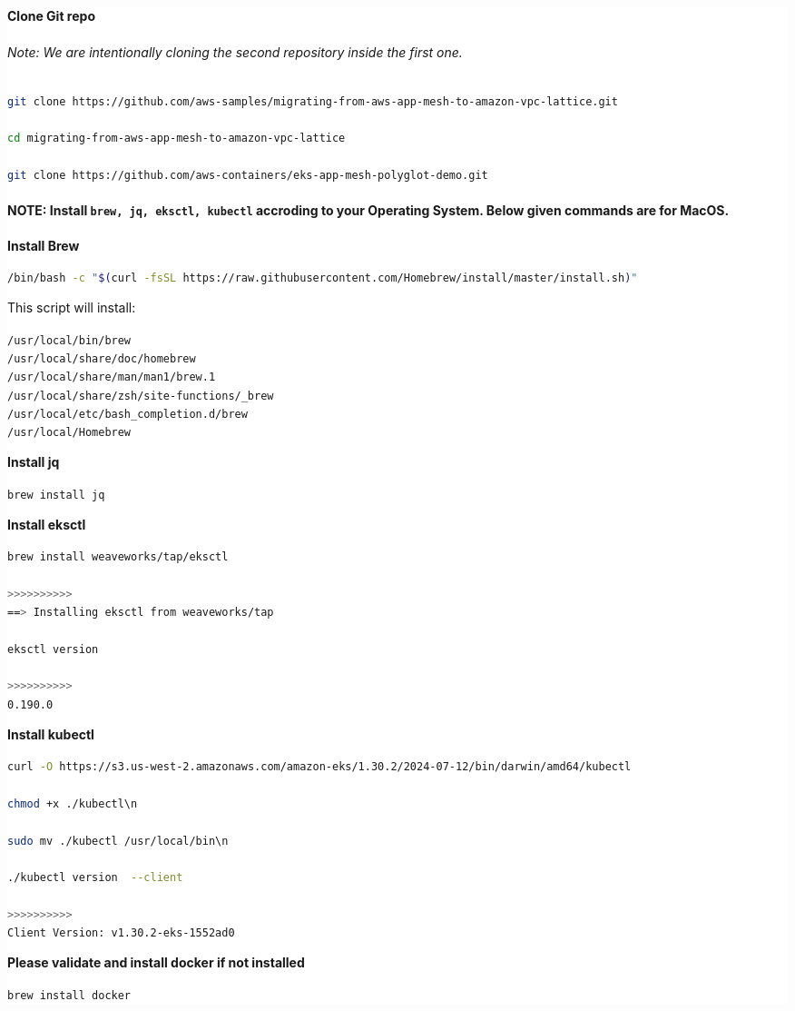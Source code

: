 **Clone Git repo**

###### *Note: We are intentionally cloning the second repository inside the first one.*
```bash
git clone https://github.com/aws-samples/migrating-from-aws-app-mesh-to-amazon-vpc-lattice.git

cd migrating-from-aws-app-mesh-to-amazon-vpc-lattice

git clone https://github.com/aws-containers/eks-app-mesh-polyglot-demo.git

```

#### NOTE: Install `brew, jq, eksctl, kubectl` accroding to your Operating System. Below given commands are for MacOS.
**Install Brew**

```bash
/bin/bash -c "$(curl -fsSL https://raw.githubusercontent.com/Homebrew/install/master/install.sh)"
```

This script will install:

```bash
/usr/local/bin/brew
/usr/local/share/doc/homebrew
/usr/local/share/man/man1/brew.1
/usr/local/share/zsh/site-functions/_brew
/usr/local/etc/bash_completion.d/brew
/usr/local/Homebrew
```

**Install jq**

```bash
brew install jq
```

**Install eksctl**

```bash
brew install weaveworks/tap/eksctl

>>>>>>>>>>
==> Installing eksctl from weaveworks/tap

eksctl version

>>>>>>>>>>
0.190.0
```

**Install kubectl**

```bash
curl -O https://s3.us-west-2.amazonaws.com/amazon-eks/1.30.2/2024-07-12/bin/darwin/amd64/kubectl

chmod +x ./kubectl\n

sudo mv ./kubectl /usr/local/bin\n

./kubectl version  --client

>>>>>>>>>>
Client Version: v1.30.2-eks-1552ad0
```
**Please validate and install docker if not installed**
```bash
brew install docker
```
